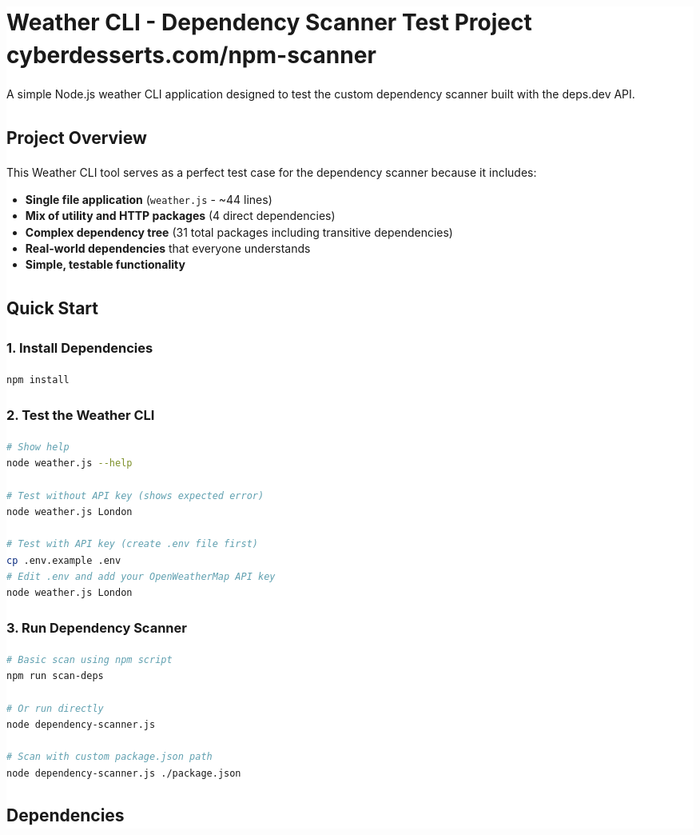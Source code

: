 # Weather CLI - Dependency Scanner Test Project cyberdesserts.com/npm-scanner

A simple Node.js weather CLI application designed to test the custom dependency scanner built with the deps.dev API.

## Project Overview

This Weather CLI tool serves as a perfect test case for the dependency scanner because it includes:

- **Single file application** (`weather.js` - ~44 lines)
- **Mix of utility and HTTP packages** (4 direct dependencies)
- **Complex dependency tree** (31 total packages including transitive dependencies)
- **Real-world dependencies** that everyone understands
- **Simple, testable functionality**

## Quick Start

### 1. Install Dependencies
```bash
npm install
```

### 2. Test the Weather CLI
```bash
# Show help
node weather.js --help

# Test without API key (shows expected error)
node weather.js London

# Test with API key (create .env file first)
cp .env.example .env
# Edit .env and add your OpenWeatherMap API key
node weather.js London
```

### 3. Run Dependency Scanner
```bash
# Basic scan using npm script
npm run scan-deps

# Or run directly
node dependency-scanner.js

# Scan with custom package.json path
node dependency-scanner.js ./package.json
```

## Dependencies
